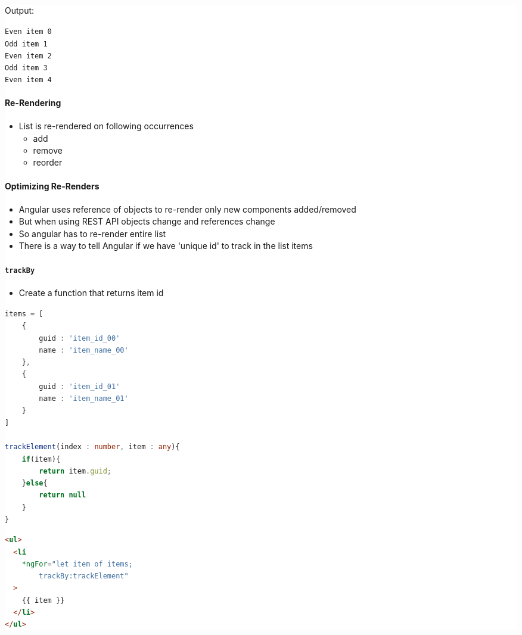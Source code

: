 Output:

```text
Even item 0
Odd item 1
Even item 2
Odd item 3
Even item 4
```

#### Re-Rendering

- List is re-rendered on following occurrences
  - add
  - remove
  - reorder

#### Optimizing Re-Renders

- Angular uses reference of objects to re-render only new components added/removed
- But when using REST API objects change and references change
- So angular has to re-render entire list
- There is a way to tell Angular if we have 'unique id' to track in the list items

#### `trackBy`

- Create a function that returns item id

```ts
items = [
    {
        guid : 'item_id_00'
        name : 'item_name_00'
    },
    {
        guid : 'item_id_01'
        name : 'item_name_01'
    }
]

trackElement(index : number, item : any){
    if(item){
        return item.guid;
    }else{
        return null
    }
}
```

```html
<ul>
  <li
    *ngFor="let item of items;
        trackBy:trackElement"
  >
    {{ item }}
  </li>
</ul>
```
